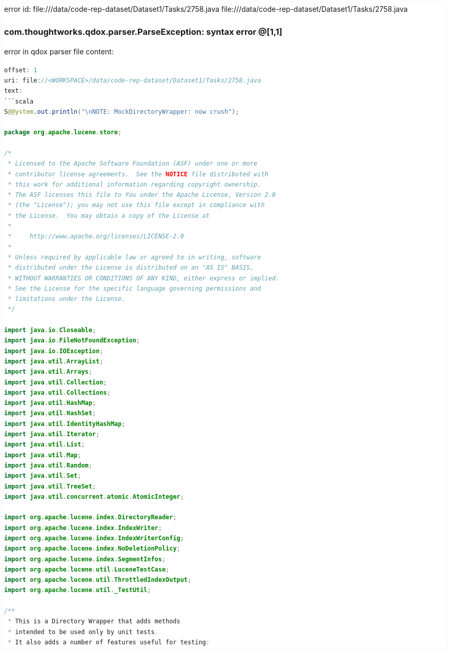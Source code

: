 error id: file://<WORKSPACE>/data/code-rep-dataset/Dataset1/Tasks/2758.java
file://<WORKSPACE>/data/code-rep-dataset/Dataset1/Tasks/2758.java
### com.thoughtworks.qdox.parser.ParseException: syntax error @[1,1]

error in qdox parser
file content:
```java
offset: 1
uri: file://<WORKSPACE>/data/code-rep-dataset/Dataset1/Tasks/2758.java
text:
```scala
S@@ystem.out.println("\nNOTE: MockDirectoryWrapper: now crush");

package org.apache.lucene.store;

/*
 * Licensed to the Apache Software Foundation (ASF) under one or more
 * contributor license agreements.  See the NOTICE file distributed with
 * this work for additional information regarding copyright ownership.
 * The ASF licenses this file to You under the Apache License, Version 2.0
 * (the "License"); you may not use this file except in compliance with
 * the License.  You may obtain a copy of the License at
 *
 *     http://www.apache.org/licenses/LICENSE-2.0
 *
 * Unless required by applicable law or agreed to in writing, software
 * distributed under the License is distributed on an "AS IS" BASIS,
 * WITHOUT WARRANTIES OR CONDITIONS OF ANY KIND, either express or implied.
 * See the License for the specific language governing permissions and
 * limitations under the License.
 */

import java.io.Closeable;
import java.io.FileNotFoundException;
import java.io.IOException;
import java.util.ArrayList;
import java.util.Arrays;
import java.util.Collection;
import java.util.Collections;
import java.util.HashMap;
import java.util.HashSet;
import java.util.IdentityHashMap;
import java.util.Iterator;
import java.util.List;
import java.util.Map;
import java.util.Random;
import java.util.Set;
import java.util.TreeSet;
import java.util.concurrent.atomic.AtomicInteger;

import org.apache.lucene.index.DirectoryReader;
import org.apache.lucene.index.IndexWriter;
import org.apache.lucene.index.IndexWriterConfig;
import org.apache.lucene.index.NoDeletionPolicy;
import org.apache.lucene.index.SegmentInfos;
import org.apache.lucene.util.LuceneTestCase;
import org.apache.lucene.util.ThrottledIndexOutput;
import org.apache.lucene.util._TestUtil;

/**
 * This is a Directory Wrapper that adds methods
 * intended to be used only by unit tests.
 * It also adds a number of features useful for testing:
```